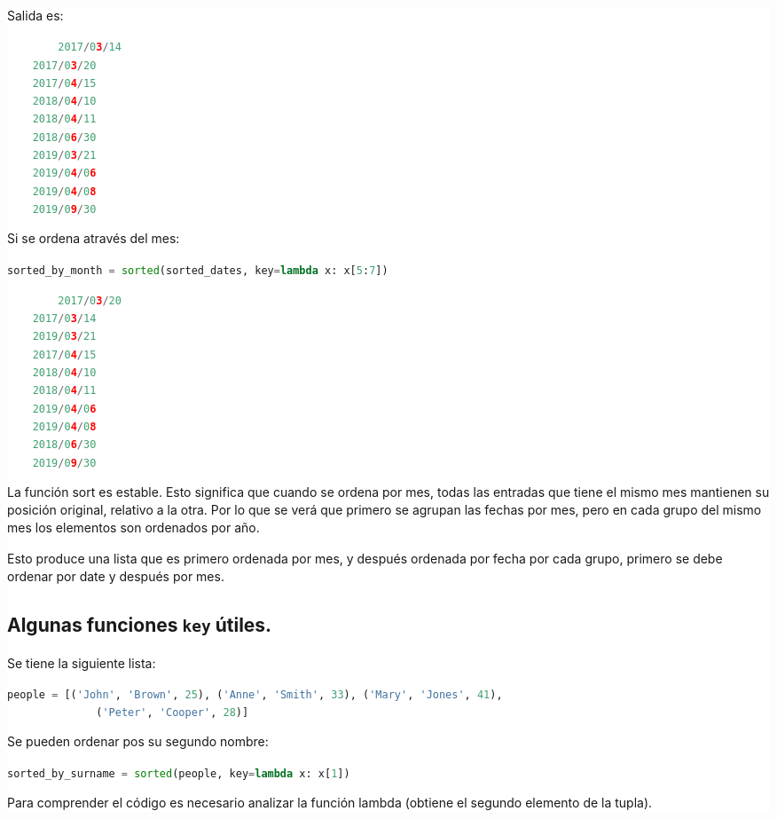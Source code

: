 Salida es:

```python
		2017/03/14
    2017/03/20
    2017/04/15
    2018/04/10
    2018/04/11
    2018/06/30
    2019/03/21
    2019/04/06
    2019/04/08
    2019/09/30
```

Si  se ordena através del mes:

```python
sorted_by_month = sorted(sorted_dates, key=lambda x: x[5:7])
```

```python
		2017/03/20
    2017/03/14
    2019/03/21
    2017/04/15
    2018/04/10
    2018/04/11
    2019/04/06
    2019/04/08
    2018/06/30
    2019/09/30
```

La función sort es estable. Esto significa que cuando se ordena por mes, todas las entradas que tiene el mismo mes mantienen su posición original, relativo a la otra. Por lo que se verá que primero se agrupan las fechas por mes, pero en cada grupo del mismo mes los elementos son ordenados por año.

Esto produce una lista que es primero ordenada por mes, y después ordenada por fecha por cada grupo, primero se debe ordenar por date y después por mes.

## Algunas funciones `key` útiles.

Se tiene la siguiente lista:

```python
people = [('John', 'Brown', 25), ('Anne', 'Smith', 33), ('Mary', 'Jones', 41),
              ('Peter', 'Cooper', 28)]
```

Se pueden ordenar pos su segundo nombre:

```python
sorted_by_surname = sorted(people, key=lambda x: x[1])
```

Para comprender el código es necesario analizar la función lambda (obtiene el segundo elemento de la tupla).
